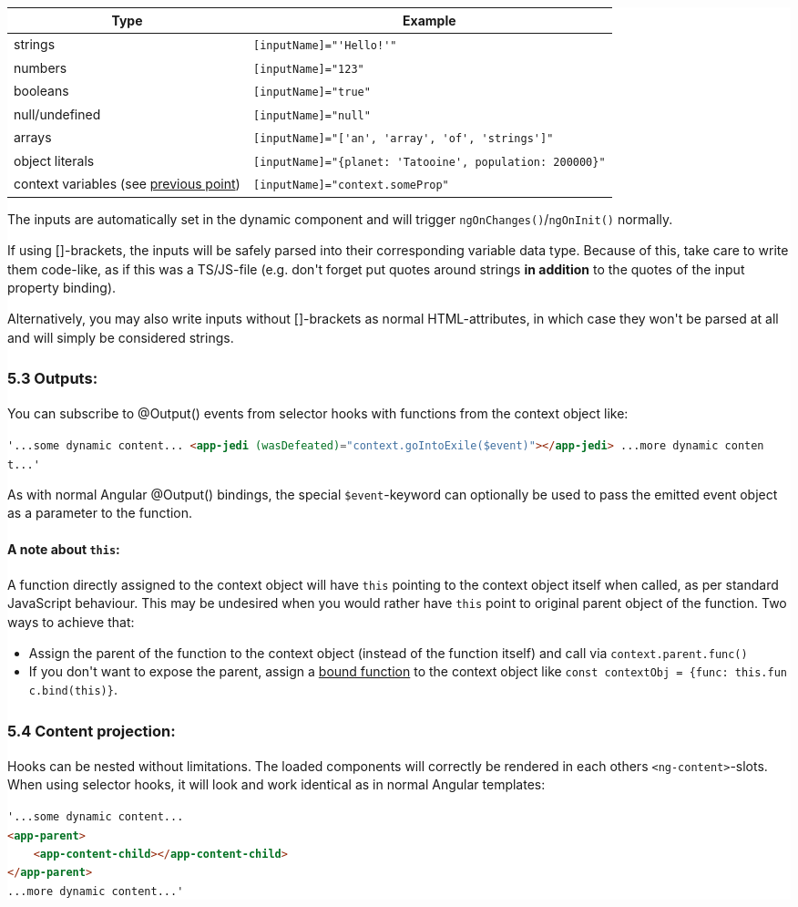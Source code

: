 | Type | Example |
| --- | --- | 
| strings  | `[inputName]="'Hello!'"` |
| numbers | `[inputName]="123"` |
| booleans | `[inputName]="true"` |
| null/undefined | `[inputName]="null"` |
| arrays | `[inputName]="['an', 'array', 'of', 'strings']"` |
| object literals | `[inputName]="{planet: 'Tatooine', population: 200000}"` |
| context variables (see [previous point](#51-context--dependency-injection)) | `[inputName]="context.someProp"` |

The inputs are automatically set in the dynamic component and will trigger `ngOnChanges()`/`ngOnInit()` normally.

If using []-brackets, the inputs will be safely parsed into their corresponding variable data type. Because of this, take care to write them code-like, as if this was a TS/JS-file (e.g. don't forget put quotes around strings **in addition** to the quotes of the input property binding).

Alternatively, you may also write inputs without []-brackets as normal HTML-attributes, in which case they won't be parsed at all and will simply be considered strings.

### 5.3 Outputs:
You can subscribe to @Output() events from selector hooks with functions from the context object like:

```html
'...some dynamic content... <app-jedi (wasDefeated)="context.goIntoExile($event)"></app-jedi> ...more dynamic content...'
```
As with normal Angular @Output() bindings, the special `$event`-keyword can optionally be used to pass the emitted event object as a parameter to the function.

#### A note about `this`:
A function directly assigned to the context object will have `this` pointing to the context object itself when called, as per standard JavaScript behaviour. This may be undesired when you would rather have `this` point to original parent object of the function. Two ways to achieve that: 

* Assign the parent of the function to the context object (instead of the function itself) and call via `context.parent.func()`
* If you don't want to expose the parent, assign a [bound function](https://developer.mozilla.org/en-US/docs/Web/JavaScript/Reference/Global_Objects/Function/bind) to the context object like `const contextObj = {func: this.func.bind(this)}`.

### 5.4 Content projection:
Hooks can be nested without limitations. The loaded components will correctly be rendered in each others `<ng-content>`-slots. When using selector hooks, it will look and work identical as in normal Angular templates:
```html
'...some dynamic content... 
<app-parent>
    <app-content-child></app-content-child>
</app-parent>
...more dynamic content...'
```
